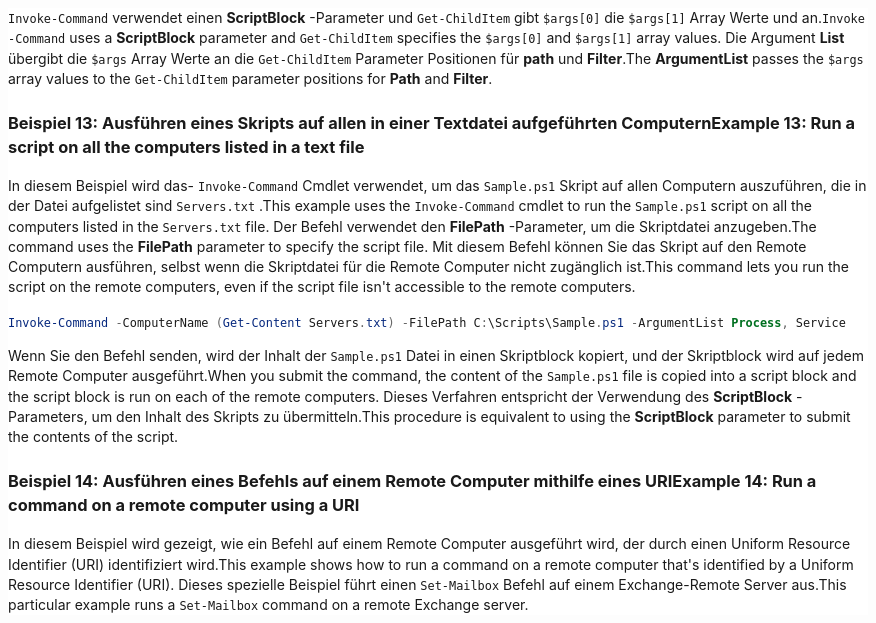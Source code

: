 <span data-ttu-id="2d46f-227">`Invoke-Command` verwendet einen **ScriptBlock** -Parameter und `Get-ChildItem` gibt `$args[0]` die `$args[1]` Array Werte und an.</span><span class="sxs-lookup"><span data-stu-id="2d46f-227">`Invoke-Command` uses a **ScriptBlock** parameter and `Get-ChildItem` specifies the `$args[0]` and `$args[1]` array values.</span></span> <span data-ttu-id="2d46f-228">Die Argument **List** übergibt die `$args` Array Werte an die `Get-ChildItem` Parameter Positionen für **path** und **Filter**.</span><span class="sxs-lookup"><span data-stu-id="2d46f-228">The **ArgumentList** passes the `$args` array values to the `Get-ChildItem` parameter positions for **Path** and **Filter**.</span></span>

### <span data-ttu-id="2d46f-229">Beispiel 13: Ausführen eines Skripts auf allen in einer Textdatei aufgeführten Computern</span><span class="sxs-lookup"><span data-stu-id="2d46f-229">Example 13: Run a script on all the computers listed in a text file</span></span>

<span data-ttu-id="2d46f-230">In diesem Beispiel wird das- `Invoke-Command` Cmdlet verwendet, um das `Sample.ps1` Skript auf allen Computern auszuführen, die in der Datei aufgelistet sind `Servers.txt` .</span><span class="sxs-lookup"><span data-stu-id="2d46f-230">This example uses the `Invoke-Command` cmdlet to run the `Sample.ps1` script on all the computers listed in the `Servers.txt` file.</span></span> <span data-ttu-id="2d46f-231">Der Befehl verwendet den **FilePath** -Parameter, um die Skriptdatei anzugeben.</span><span class="sxs-lookup"><span data-stu-id="2d46f-231">The command uses the **FilePath** parameter to specify the script file.</span></span> <span data-ttu-id="2d46f-232">Mit diesem Befehl können Sie das Skript auf den Remote Computern ausführen, selbst wenn die Skriptdatei für die Remote Computer nicht zugänglich ist.</span><span class="sxs-lookup"><span data-stu-id="2d46f-232">This command lets you run the script on the remote computers, even if the script file isn't accessible to the remote computers.</span></span>

```powershell
Invoke-Command -ComputerName (Get-Content Servers.txt) -FilePath C:\Scripts\Sample.ps1 -ArgumentList Process, Service
```

<span data-ttu-id="2d46f-233">Wenn Sie den Befehl senden, wird der Inhalt der `Sample.ps1` Datei in einen Skriptblock kopiert, und der Skriptblock wird auf jedem Remote Computer ausgeführt.</span><span class="sxs-lookup"><span data-stu-id="2d46f-233">When you submit the command, the content of the `Sample.ps1` file is copied into a script block and the script block is run on each of the remote computers.</span></span> <span data-ttu-id="2d46f-234">Dieses Verfahren entspricht der Verwendung des **ScriptBlock** -Parameters, um den Inhalt des Skripts zu übermitteln.</span><span class="sxs-lookup"><span data-stu-id="2d46f-234">This procedure is equivalent to using the **ScriptBlock** parameter to submit the contents of the script.</span></span>

### <span data-ttu-id="2d46f-235">Beispiel 14: Ausführen eines Befehls auf einem Remote Computer mithilfe eines URI</span><span class="sxs-lookup"><span data-stu-id="2d46f-235">Example 14: Run a command on a remote computer using a URI</span></span>

<span data-ttu-id="2d46f-236">In diesem Beispiel wird gezeigt, wie ein Befehl auf einem Remote Computer ausgeführt wird, der durch einen Uniform Resource Identifier (URI) identifiziert wird.</span><span class="sxs-lookup"><span data-stu-id="2d46f-236">This example shows how to run a command on a remote computer that's identified by a Uniform Resource Identifier (URI).</span></span> <span data-ttu-id="2d46f-237">Dieses spezielle Beispiel führt einen `Set-Mailbox` Befehl auf einem Exchange-Remote Server aus.</span><span class="sxs-lookup"><span data-stu-id="2d46f-237">This particular example runs a `Set-Mailbox` command on a remote Exchange server.</span></span>
